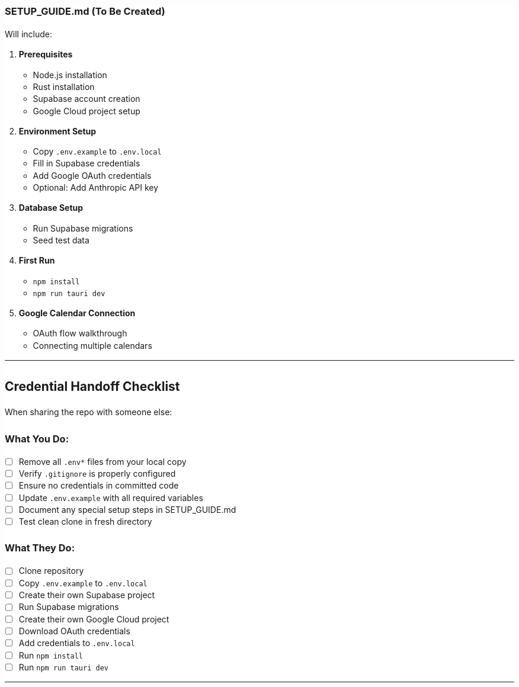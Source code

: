### SETUP_GUIDE.md (To Be Created)

Will include:

1. **Prerequisites**
   - Node.js installation
   - Rust installation
   - Supabase account creation
   - Google Cloud project setup

2. **Environment Setup**
   - Copy `.env.example` to `.env.local`
   - Fill in Supabase credentials
   - Add Google OAuth credentials
   - Optional: Add Anthropic API key

3. **Database Setup**
   - Run Supabase migrations
   - Seed test data

4. **First Run**
   - `npm install`
   - `npm run tauri dev`

5. **Google Calendar Connection**
   - OAuth flow walkthrough
   - Connecting multiple calendars

---

## Credential Handoff Checklist

When sharing the repo with someone else:

### What You Do:
- [ ] Remove all `.env*` files from your local copy
- [ ] Verify `.gitignore` is properly configured
- [ ] Ensure no credentials in committed code
- [ ] Update `.env.example` with all required variables
- [ ] Document any special setup steps in SETUP_GUIDE.md
- [ ] Test clean clone in fresh directory

### What They Do:
- [ ] Clone repository
- [ ] Copy `.env.example` to `.env.local`
- [ ] Create their own Supabase project
- [ ] Run Supabase migrations
- [ ] Create their own Google Cloud project
- [ ] Download OAuth credentials
- [ ] Add credentials to `.env.local`
- [ ] Run `npm install`
- [ ] Run `npm run tauri dev`

---